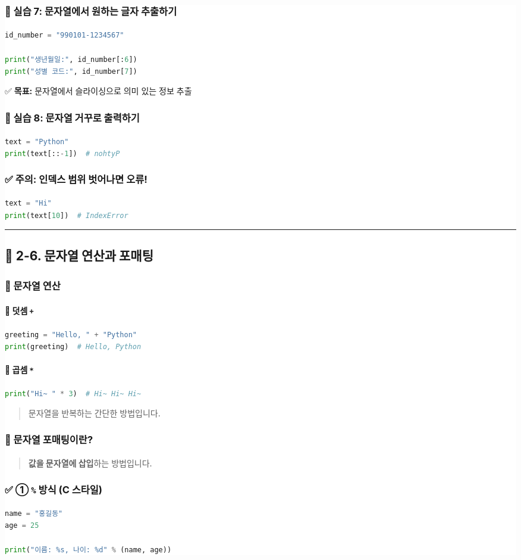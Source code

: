 ### 🧪 실습 7: 문자열에서 원하는 글자 추출하기

```python
id_number = "990101-1234567"

print("생년월일:", id_number[:6])
print("성별 코드:", id_number[7])
```

✅ **목표:** 문자열에서 슬라이싱으로 의미 있는 정보 추출

### 🧪 실습 8: 문자열 거꾸로 출력하기

```python
text = "Python"
print(text[::-1])  # nohtyP
```

### ✅ 주의: 인덱스 범위 벗어나면 오류!

```python
text = "Hi"
print(text[10])  # IndexError
```

---

## 🧾 2-6. 문자열 연산과 포매팅

### 📌 문자열 연산

#### 🔹 덧셈 `+`

```python
greeting = "Hello, " + "Python"
print(greeting)  # Hello, Python
```

#### 🔹 곱셈 `*`

```python
print("Hi~ " * 3)  # Hi~ Hi~ Hi~
```

> 문자열을 반복하는 간단한 방법입니다.

### 📌 문자열 포매팅이란?

> **값을 문자열에 삽입**하는 방법입니다.

### ✅ ① `%` 방식 (C 스타일)

```python
name = "홍길동"
age = 25

print("이름: %s, 나이: %d" % (name, age))
```

